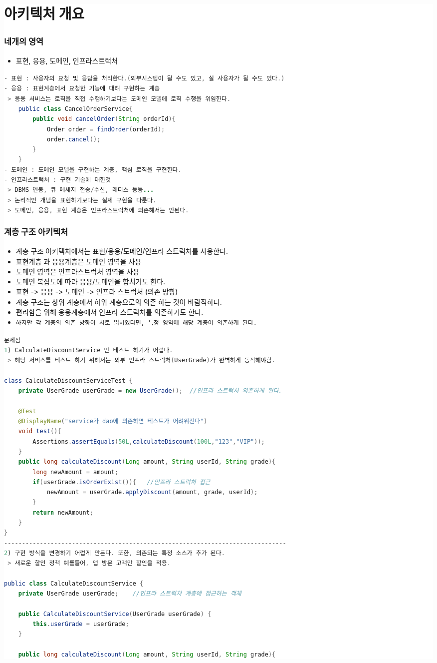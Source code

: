 # 아키텍처 개요

### 네개의 영역
- 표현, 응용, 도메인, 인프라스트럭처
````JAVA
- 표현 : 사용자의 요청 및 응답을 처리한다.(외부시스템이 될 수도 있고, 실 사용자가 될 수도 있다.)
- 응용 : 표현계층에서 요청한 기능에 대해 구현하는 계층
 > 응용 서비스는 로직을 직접 수행하기보다는 도메인 모델에 로직 수행을 위임한다.
    public class CancelOrderService{
        public void cancelOrder(String orderId){
            Order order = findOrder(orderId);
            order.cancel();
        }
    }
- 도메인 : 도메인 모델을 구현하는 계층, 핵심 로직을 구현한다.
- 인프라스트럭처 : 구현 기술에 대한것
 > DBMS 연동, 큐 메세지 전송/수신, 레디스 등등...
 > 논리적인 개념을 표현하기보다는 실제 구현을 다룬다.
 > 도메인, 응용, 표현 계층은 인프라스트럭처에 의존해서는 안된다.
````
### 계층 구조 아키텍처
- 계층 구조 아키텍처에서는 표현/응용/도메인/인프라 스트럭처를 사용한다.
- 표현계층 과 응용계층은 도메인 영역을 사용
- 도메인 영역은 인프라스트럭처 영역을 사용
- 도메인 복잡도에 따라 응용/도메인을 합치기도 한다.
- 표현 -> 응용 -> 도메인 -> 인프라 스트럭처 (의존 방향)
- 계층 구조는 상위 계층에서 하위 계층으로의 의존 하는 것이 바람직하다.
- 편리함을 위해 응용계층에서 인프라 스트럭처를 의존하기도 한다.
- `하지만 각 계층의 의존 방향이 서로 얽혀있다면, 특정 영역에 해당 계층이 의존하게 된다.`
````JAVA
문제점
1) CalculateDiscountService 만 테스트 하기가 어렵다.
 > 해당 서비스를 테스트 하기 위해서는 외부 인프라 스트럭처(UserGrade)가 완벽하게 동작해야함.

class CalculateDiscountServiceTest {
    private UserGrade userGrade = new UserGrade();  //인프라 스트럭처 의존하게 된다.

    @Test
    @DisplayName("service가 dao에 의존하면 테스트가 어려워진다")
    void test(){
        Assertions.assertEquals(50L,calculateDiscount(100L,"123","VIP"));
    }
    public long calculateDiscount(Long amount, String userId, String grade){
        long newAmount = amount;
        if(userGrade.isOrderExist()){   //인프라 스트럭처 접근
            newAmount = userGrade.applyDiscount(amount, grade, userId);
        }
        return newAmount;
    }
}
-------------------------------------------------------------------------------
2) 구현 방식을 변경하기 어렵게 만든다. 또한, 의존되는 특정 소스가 추가 된다.
 > 새로운 할인 정책 예를들어, 앱 방문 고객만 할인을 적용.

public class CalculateDiscountService {
    private UserGrade userGrade;    //인프라 스트럭처 계층에 접근하는 객체

    public CalculateDiscountService(UserGrade userGrade) {
        this.userGrade = userGrade;
    }

    public long calculateDiscount(Long amount, String userId, String grade){
````
